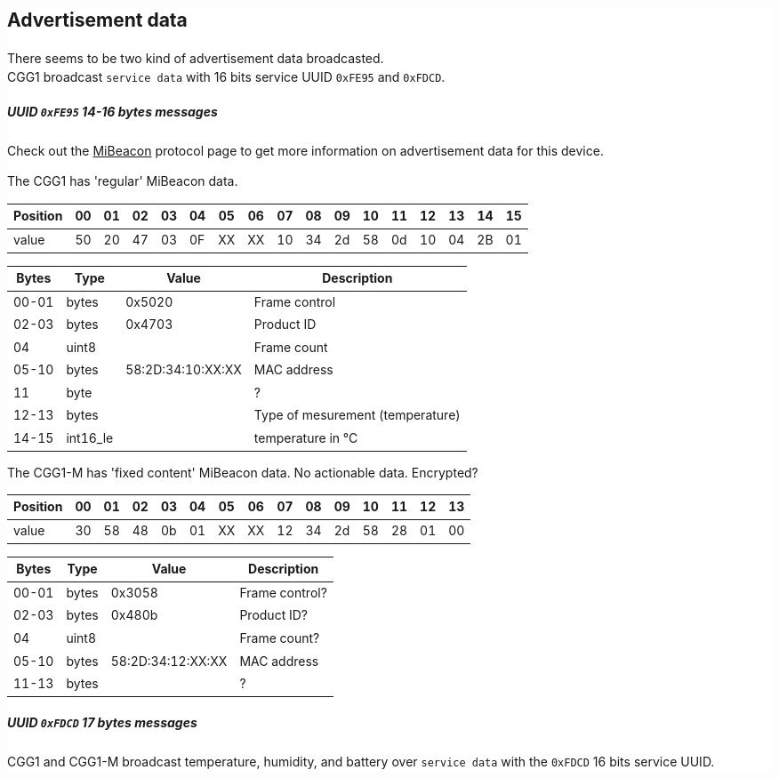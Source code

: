 ## Advertisement data

There seems to be two kind of advertisement data broadcasted.  
CGG1 broadcast `service data` with 16 bits service UUID `0xFE95` and `0xFDCD`.  

##### UUID `0xFE95` 14-16 bytes messages

Check out the [MiBeacon](mibeacon-ble-api.md) protocol page to get more information on advertisement data for this device.  

The CGG1 has 'regular' MiBeacon data.  

| Position | 00 | 01 | 02 | 03 | 04 | 05 | 06 | 07 | 08 | 09 | 10 | 11 | 12 | 13 | 14 | 15 |
| -------- | -- | -- | -- | -- | -- | -- | -- | -- | -- | -- | -- | -- | -- | -- | -- | -- |
| value    | 50 | 20 | 47 | 03 | 0F | XX | XX | 10 | 34 | 2d | 58 | 0d | 10 | 04 | 2B | 01 |

| Bytes | Type      | Value             | Description                          |
| ----- | --------- | ----------------- | ------------------------------------ |
| 00-01 | bytes     | 0x5020            | Frame control                        |
| 02-03 | bytes     | 0x4703            | Product ID                           |
| 04    | uint8     |                   | Frame count                          |
| 05-10 | bytes     | 58:2D:34:10:XX:XX | MAC address                          |
| 11    | byte      |                   | ?                                    |
| 12-13 | bytes     |                   | Type of mesurement (temperature)     |
| 14-15 | int16_le  |                   | temperature in °C                    |

The CGG1-M has 'fixed content' MiBeacon data. No actionable data. Encrypted?  

| Position | 00 | 01 | 02 | 03 | 04 | 05 | 06 | 07 | 08 | 09 | 10 | 11 | 12 | 13 |
| -------- | -- | -- | -- | -- | -- | -- | -- | -- | -- | -- | -- | -- | -- | -- |
| value    | 30 | 58 | 48 | 0b | 01 | XX | XX | 12 | 34 | 2d | 58 | 28 | 01 | 00 |

| Bytes | Type      | Value             | Description                          |
| ----- | --------- | ----------------- | ------------------------------------ |
| 00-01 | bytes     | 0x3058            | Frame control?                       |
| 02-03 | bytes     | 0x480b            | Product ID?                          |
| 04    | uint8     |                   | Frame count?                         |
| 05-10 | bytes     | 58:2D:34:12:XX:XX | MAC address                          |
| 11-13 | bytes     |                   | ?                                    |

##### UUID `0xFDCD` 17 bytes messages

CGG1 and CGG1-M broadcast temperature, humidity, and battery over `service data` with the `0xFDCD` 16 bits service UUID.  
